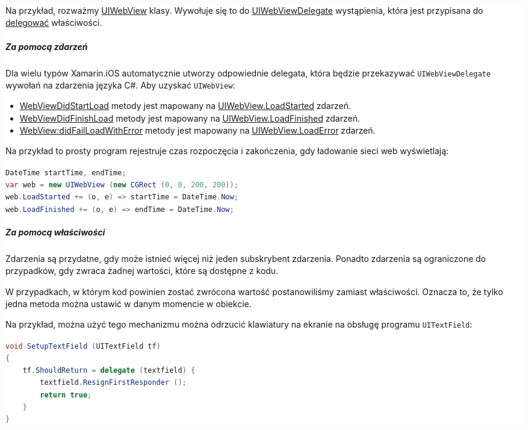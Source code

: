 Na przykład, rozważmy [UIWebView](http://developer.apple.com/iphone/library/documentation/UIKit/Reference/UIWebView_Class/Reference/Reference.html) klasy. Wywołuje się to do [UIWebViewDelegate](http://developer.apple.com/iphone/library/documentation/UIKit/Reference/UIWebViewDelegate_Protocol/Reference/Reference.html) wystąpienia, która jest przypisana do [delegować](http://developer.apple.com/iphone/library/documentation/UIKit/Reference/UIWebView_Class/Reference/Reference.html#//apple_ref/occ/instp/UIWebView/delegate) właściwości.

<a name="Via_Events" />

##### <a name="via-events"></a>Za pomocą zdarzeń

Dla wielu typów Xamarin.iOS automatycznie utworzy odpowiednie delegata, która będzie przekazywać `UIWebViewDelegate` wywołań na zdarzenia języka C#. Aby uzyskać `UIWebView`:

-  [WebViewDidStartLoad](http://developer.apple.com/iphone/library/documentation/UIKit/Reference/UIWebViewDelegate_Protocol/Reference/Reference.html#//apple_ref/occ/intfm/UIWebViewDelegate/webViewDidStartLoad:) metody jest mapowany na [UIWebView.LoadStarted](https://developer.xamarin.com/api/event/UIKit.UIWebView.LoadStarted/) zdarzeń.
-  [WebViewDidFinishLoad](http://developer.apple.com/iphone/library/documentation/UIKit/Reference/UIWebViewDelegate_Protocol/Reference/Reference.html#//apple_ref/occ/intfm/UIWebViewDelegate/webViewDidFinishLoad:) metody jest mapowany na [UIWebView.LoadFinished](https://developer.xamarin.com/api/event/UIKit.UIWebView.LoadFinished/) zdarzeń.
-  [WebView:didFailLoadWithError](http://developer.apple.com/iphone/library/documentation/UIKit/Reference/UIWebViewDelegate_Protocol/Reference/Reference.html#//apple_ref/occ/intfm/UIWebViewDelegate/webView:didFailLoadWithError:) metody jest mapowany na [UIWebView.LoadError](https://developer.xamarin.com/api/event/UIKit.UIWebView.LoadError/) zdarzeń.

Na przykład to prosty program rejestruje czas rozpoczęcia i zakończenia, gdy ładowanie sieci web wyświetlają:

```csharp
DateTime startTime, endTime;
var web = new UIWebView (new CGRect (0, 0, 200, 200));
web.LoadStarted += (o, e) => startTime = DateTime.Now;
web.LoadFinished += (o, e) => endTime = DateTime.Now;
```


##### <a name="via-properties"></a>Za pomocą właściwości

Zdarzenia są przydatne, gdy może istnieć więcej niż jeden subskrybent zdarzenia. Ponadto zdarzenia są ograniczone do przypadków, gdy zwraca żadnej wartości, które są dostępne z kodu.

W przypadkach, w którym kod powinien zostać zwrócona wartość postanowiliśmy zamiast właściwości. Oznacza to, że tylko jedna metoda można ustawić w danym momencie w obiekcie.

Na przykład, można użyć tego mechanizmu można odrzucić klawiatury na ekranie na obsługę programu `UITextField`:

```csharp
void SetupTextField (UITextField tf)
{
    tf.ShouldReturn = delegate (textfield) {
        textfield.ResignFirstResponder ();
        return true;
    }
}
```
